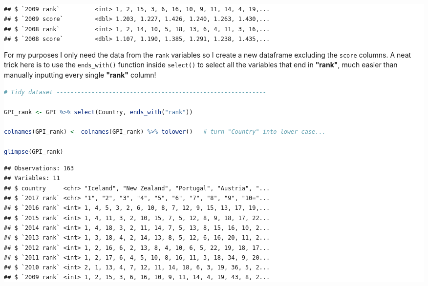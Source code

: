     ## $ `2009 rank`          <int> 1, 2, 15, 3, 6, 16, 10, 9, 11, 14, 4, 19,...
    ## $ `2009 score`         <dbl> 1.203, 1.227, 1.426, 1.240, 1.263, 1.430,...
    ## $ `2008 rank`          <int> 1, 2, 14, 10, 5, 18, 13, 6, 4, 11, 3, 16,...
    ## $ `2008 score`         <dbl> 1.107, 1.190, 1.385, 1.291, 1.238, 1.435,...

For my purposes I only need the data from the `rank` variables so I create a new dataframe excluding the `score` columns. A neat trick here is to use the `ends_with()` function inside `select()` to select all the variables that end in **"rank"**, much easier than manually inputting every single **"rank"** column!

``` r
# Tidy dataset ------------------------------------------------------------

GPI_rank <- GPI %>% select(Country, ends_with("rank"))

colnames(GPI_rank) <- colnames(GPI_rank) %>% tolower()   # turn "Country" into lower case...

glimpse(GPI_rank)
```

    ## Observations: 163
    ## Variables: 11
    ## $ country     <chr> "Iceland", "New Zealand", "Portugal", "Austria", "...
    ## $ `2017 rank` <chr> "1", "2", "3", "4", "5", "6", "7", "8", "9", "10="...
    ## $ `2016 rank` <int> 1, 4, 5, 3, 2, 6, 10, 8, 7, 12, 9, 15, 13, 17, 19,...
    ## $ `2015 rank` <int> 1, 4, 11, 3, 2, 10, 15, 7, 5, 12, 8, 9, 18, 17, 22...
    ## $ `2014 rank` <int> 1, 4, 18, 3, 2, 11, 14, 7, 5, 13, 8, 15, 16, 10, 2...
    ## $ `2013 rank` <int> 1, 3, 18, 4, 2, 14, 13, 8, 5, 12, 6, 16, 20, 11, 2...
    ## $ `2012 rank` <int> 1, 2, 16, 6, 2, 13, 8, 4, 10, 6, 5, 22, 19, 18, 17...
    ## $ `2011 rank` <int> 1, 2, 17, 6, 4, 5, 10, 8, 16, 11, 3, 18, 34, 9, 20...
    ## $ `2010 rank` <int> 2, 1, 13, 4, 7, 12, 11, 14, 18, 6, 3, 19, 36, 5, 2...
    ## $ `2009 rank` <int> 1, 2, 15, 3, 6, 16, 10, 9, 11, 14, 4, 19, 43, 8, 2...